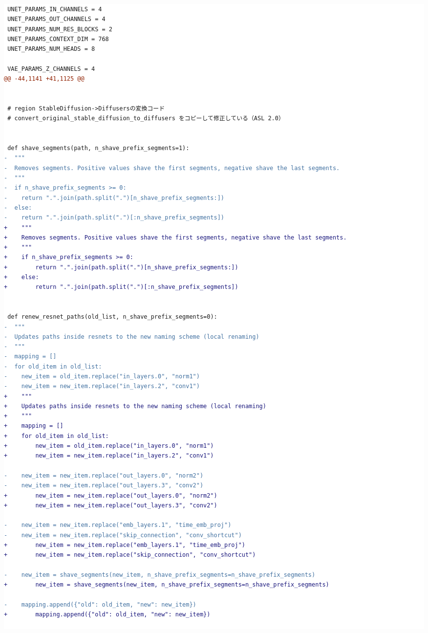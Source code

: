 ```diff
 UNET_PARAMS_IN_CHANNELS = 4
 UNET_PARAMS_OUT_CHANNELS = 4
 UNET_PARAMS_NUM_RES_BLOCKS = 2
 UNET_PARAMS_CONTEXT_DIM = 768
 UNET_PARAMS_NUM_HEADS = 8
 
 VAE_PARAMS_Z_CHANNELS = 4
@@ -44,1141 +41,1125 @@
 
 
 # region StableDiffusion->Diffusersの変換コード
 # convert_original_stable_diffusion_to_diffusers をコピーして修正している（ASL 2.0）
 
 
 def shave_segments(path, n_shave_prefix_segments=1):
-  """
-  Removes segments. Positive values shave the first segments, negative shave the last segments.
-  """
-  if n_shave_prefix_segments >= 0:
-    return ".".join(path.split(".")[n_shave_prefix_segments:])
-  else:
-    return ".".join(path.split(".")[:n_shave_prefix_segments])
+    """
+    Removes segments. Positive values shave the first segments, negative shave the last segments.
+    """
+    if n_shave_prefix_segments >= 0:
+        return ".".join(path.split(".")[n_shave_prefix_segments:])
+    else:
+        return ".".join(path.split(".")[:n_shave_prefix_segments])
 
 
 def renew_resnet_paths(old_list, n_shave_prefix_segments=0):
-  """
-  Updates paths inside resnets to the new naming scheme (local renaming)
-  """
-  mapping = []
-  for old_item in old_list:
-    new_item = old_item.replace("in_layers.0", "norm1")
-    new_item = new_item.replace("in_layers.2", "conv1")
+    """
+    Updates paths inside resnets to the new naming scheme (local renaming)
+    """
+    mapping = []
+    for old_item in old_list:
+        new_item = old_item.replace("in_layers.0", "norm1")
+        new_item = new_item.replace("in_layers.2", "conv1")
 
-    new_item = new_item.replace("out_layers.0", "norm2")
-    new_item = new_item.replace("out_layers.3", "conv2")
+        new_item = new_item.replace("out_layers.0", "norm2")
+        new_item = new_item.replace("out_layers.3", "conv2")
 
-    new_item = new_item.replace("emb_layers.1", "time_emb_proj")
-    new_item = new_item.replace("skip_connection", "conv_shortcut")
+        new_item = new_item.replace("emb_layers.1", "time_emb_proj")
+        new_item = new_item.replace("skip_connection", "conv_shortcut")
 
-    new_item = shave_segments(new_item, n_shave_prefix_segments=n_shave_prefix_segments)
+        new_item = shave_segments(new_item, n_shave_prefix_segments=n_shave_prefix_segments)
 
-    mapping.append({"old": old_item, "new": new_item})
+        mapping.append({"old": old_item, "new": new_item})
 
```